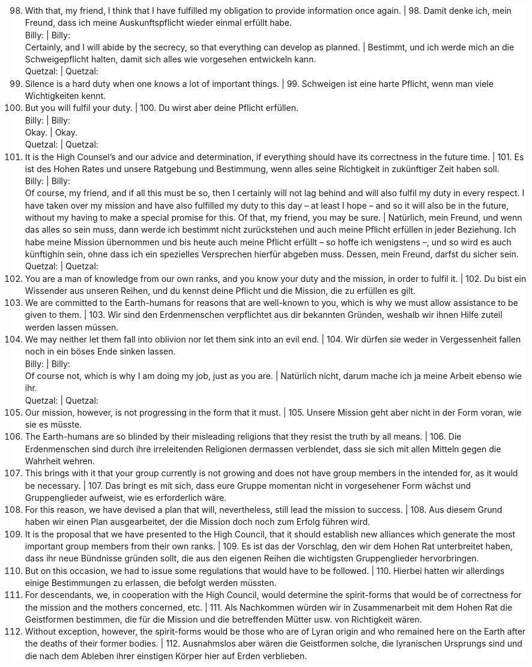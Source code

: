 98. With that, my friend, I think that I have fulfilled my obligation to provide information once again.  | 98. Damit denke ich, mein Freund, dass ich meine Auskunftspflicht wieder einmal erfüllt habe.   
Billy:  | Billy:   
Certainly, and I will abide by the secrecy, so that everything can develop as planned.  | Bestimmt, und ich werde mich an die Schweigepflicht halten, damit sich alles wie vorgesehen entwickeln kann.   
Quetzal:  | Quetzal:   
99. Silence is a hard duty when one knows a lot of important things.  | 99. Schweigen ist eine harte Pflicht, wenn man viele Wichtigkeiten kennt.   
100. But you will fulfil your duty.  | 100. Du wirst aber deine Pflicht erfüllen.   
Billy:  | Billy:   
Okay.  | Okay.   
Quetzal:  | Quetzal:   
101. It is the High Counsel’s and our advice and determination, if everything should have its correctness in the future time.  | 101. Es ist des Hohen Rates und unsere Ratgebung und Bestimmung, wenn alles seine Richtigkeit in zukünftiger Zeit haben soll.   
Billy:  | Billy:   
Of course, my friend, and if all this must be so, then I certainly will not lag behind and will also fulfil my duty in every respect. I have taken over my mission and have also fulfilled my duty to this day – at least I hope – and so it will also be in the future, without my having to make a special promise for this. Of that, my friend, you may be sure.  | Natürlich, mein Freund, und wenn das alles so sein muss, dann werde ich bestimmt nicht zurückstehen und auch meine Pflicht erfüllen in jeder Beziehung. Ich habe meine Mission übernommen und bis heute auch meine Pflicht erfüllt – so hoffe ich wenigstens –, und so wird es auch künftighin sein, ohne dass ich ein spezielles Versprechen hierfür abgeben muss. Dessen, mein Freund, darfst du sicher sein.   
Quetzal:  | Quetzal:   
102. You are a man of knowledge from our own ranks, and you know your duty and the mission, in order to fulfil it.  | 102. Du bist ein Wissender aus unseren Reihen, und du kennst deine Pflicht und die Mission, die zu erfüllen es gilt.   
103. We are committed to the Earth-humans for reasons that are well-known to you, which is why we must allow assistance to be given to them.  | 103. Wir sind den Erdenmenschen verpflichtet aus dir bekannten Gründen, weshalb wir ihnen Hilfe zuteil werden lassen müssen.   
104. We may neither let them fall into oblivion nor let them sink into an evil end.  | 104. Wir dürfen sie weder in Vergessenheit fallen noch in ein böses Ende sinken lassen.   
Billy:  | Billy:   
Of course not, which is why I am doing my job, just as you are.  | Natürlich nicht, darum mache ich ja meine Arbeit ebenso wie ihr.   
Quetzal:  | Quetzal:   
105. Our mission, however, is not progressing in the form that it must.  | 105. Unsere Mission geht aber nicht in der Form voran, wie sie es müsste.   
106. The Earth-humans are so blinded by their misleading religions that they resist the truth by all means.  | 106. Die Erdenmenschen sind durch ihre irreleitenden Religionen dermassen verblendet, dass sie sich mit allen Mitteln gegen die Wahrheit wehren.   
107. This brings with it that your group currently is not growing and does not have group members in the intended for, as it would be necessary.  | 107. Das bringt es mit sich, dass eure Gruppe momentan nicht in vorgesehener Form wächst und Gruppenglieder aufweist, wie es erforderlich wäre.   
108. For this reason, we have devised a plan that will, nevertheless, still lead the mission to success.  | 108. Aus diesem Grund haben wir einen Plan ausgearbeitet, der die Mission doch noch zum Erfolg führen wird.   
109. It is the proposal that we have presented to the High Council, that it should establish new alliances which generate the most important group members from their own ranks.  | 109. Es ist das der Vorschlag, den wir dem Hohen Rat unterbreitet haben, dass ihr neue Bündnisse gründen sollt, die aus den eigenen Reihen die wichtigsten Gruppenglieder hervorbringen.   
110. But on this occasion, we had to issue some regulations that would have to be followed.  | 110. Hierbei hatten wir allerdings einige Bestimmungen zu erlassen, die befolgt werden müssten.   
111. For descendants, we, in cooperation with the High Council, would determine the spirit-forms that would be of correctness for the mission and the mothers concerned, etc.  | 111. Als Nachkommen würden wir in Zusammenarbeit mit dem Hohen Rat die Geistformen bestimmen, die für die Mission und die betreffenden Mütter usw. von Richtigkeit wären.   
112. Without exception, however, the spirit-forms would be those who are of Lyran origin and who remained here on the Earth after the deaths of their former bodies.  | 112. Ausnahmslos aber wären die Geistformen solche, die lyranischen Ursprungs sind und die nach dem Ableben ihrer einstigen Körper hier auf Erden verblieben.   
